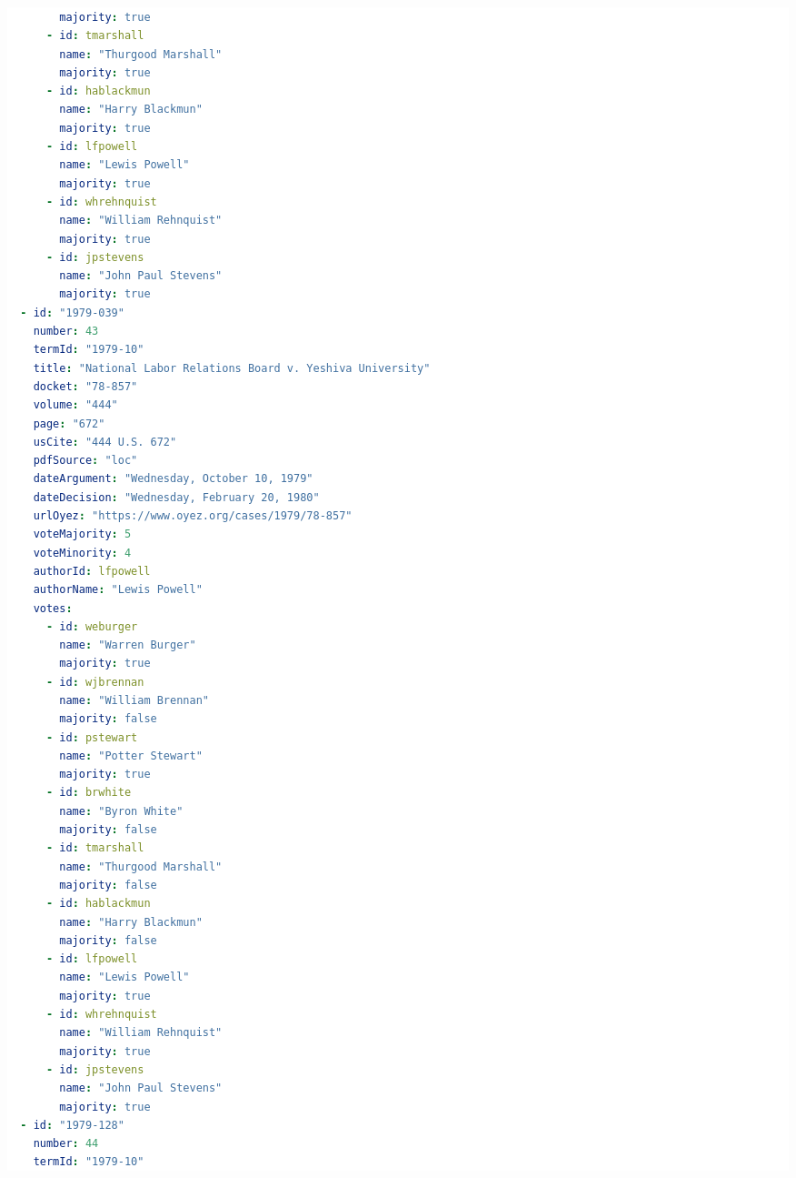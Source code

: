 ```yaml
        majority: true
      - id: tmarshall
        name: "Thurgood Marshall"
        majority: true
      - id: hablackmun
        name: "Harry Blackmun"
        majority: true
      - id: lfpowell
        name: "Lewis Powell"
        majority: true
      - id: whrehnquist
        name: "William Rehnquist"
        majority: true
      - id: jpstevens
        name: "John Paul Stevens"
        majority: true
  - id: "1979-039"
    number: 43
    termId: "1979-10"
    title: "National Labor Relations Board v. Yeshiva University"
    docket: "78-857"
    volume: "444"
    page: "672"
    usCite: "444 U.S. 672"
    pdfSource: "loc"
    dateArgument: "Wednesday, October 10, 1979"
    dateDecision: "Wednesday, February 20, 1980"
    urlOyez: "https://www.oyez.org/cases/1979/78-857"
    voteMajority: 5
    voteMinority: 4
    authorId: lfpowell
    authorName: "Lewis Powell"
    votes:
      - id: weburger
        name: "Warren Burger"
        majority: true
      - id: wjbrennan
        name: "William Brennan"
        majority: false
      - id: pstewart
        name: "Potter Stewart"
        majority: true
      - id: brwhite
        name: "Byron White"
        majority: false
      - id: tmarshall
        name: "Thurgood Marshall"
        majority: false
      - id: hablackmun
        name: "Harry Blackmun"
        majority: false
      - id: lfpowell
        name: "Lewis Powell"
        majority: true
      - id: whrehnquist
        name: "William Rehnquist"
        majority: true
      - id: jpstevens
        name: "John Paul Stevens"
        majority: true
  - id: "1979-128"
    number: 44
    termId: "1979-10"
```